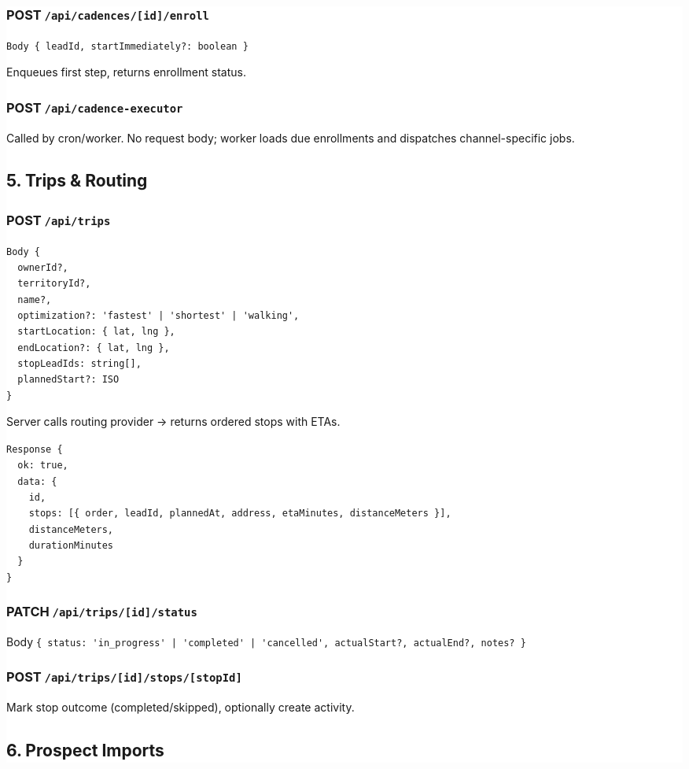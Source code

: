 ### POST `/api/cadences/[id]/enroll`

```
Body { leadId, startImmediately?: boolean }
```

Enqueues first step, returns enrollment status.

### POST `/api/cadence-executor`

Called by cron/worker. No request body; worker loads due enrollments and dispatches channel-specific jobs.

## 5. Trips & Routing

### POST `/api/trips`

```
Body {
  ownerId?,
  territoryId?,
  name?,
  optimization?: 'fastest' | 'shortest' | 'walking',
  startLocation: { lat, lng },
  endLocation?: { lat, lng },
  stopLeadIds: string[],
  plannedStart?: ISO
}
```

Server calls routing provider -> returns ordered stops with ETAs.

```
Response {
  ok: true,
  data: {
    id,
    stops: [{ order, leadId, plannedAt, address, etaMinutes, distanceMeters }],
    distanceMeters,
    durationMinutes
  }
}
```

### PATCH `/api/trips/[id]/status`

Body `{ status: 'in_progress' | 'completed' | 'cancelled', actualStart?, actualEnd?, notes? }`

### POST `/api/trips/[id]/stops/[stopId]`

Mark stop outcome (completed/skipped), optionally create activity.

## 6. Prospect Imports
